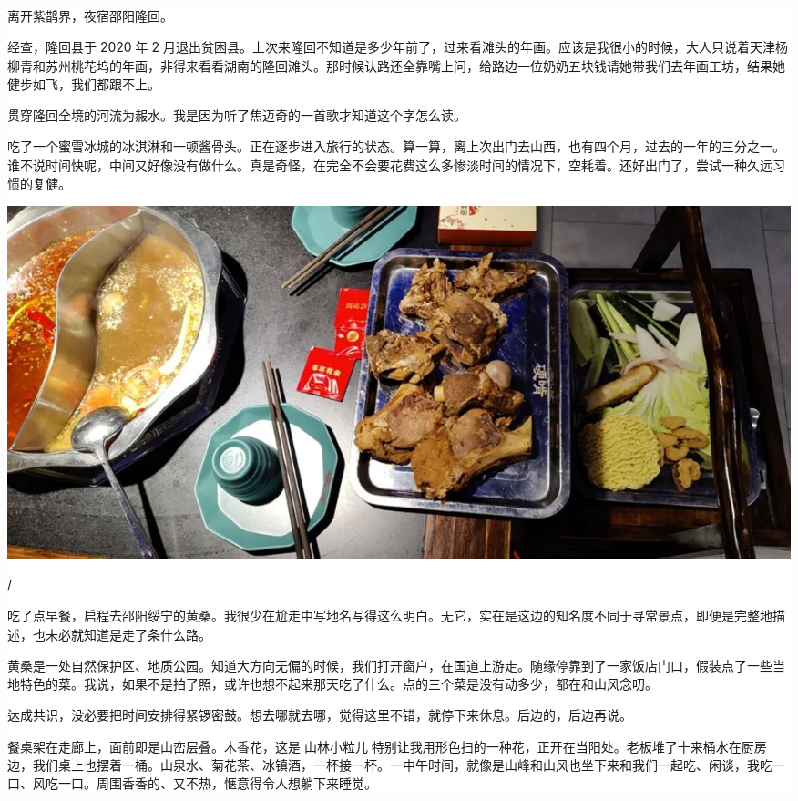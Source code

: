 离开紫鹊界，夜宿邵阳隆回。

经查，隆回县于 2020 年 2 月退出贫困县。上次来隆回不知道是多少年前了，过来看滩头的年画。应该是我很小的时候，大人只说着天津杨柳青和苏州桃花坞的年画，非得来看看湖南的隆回滩头。那时候认路还全靠嘴上问，给路边一位奶奶五块钱请她带我们去年画工坊，结果她健步如飞，我们都跟不上。

贯穿隆回全境的河流为赧水。我是因为听了焦迈奇的一首歌才知道这个字怎么读。

吃了一个蜜雪冰城的冰淇淋和一顿酱骨头。正在逐步进入旅行的状态。算一算，离上次出门去山西，也有四个月，过去的一年的三分之一。谁不说时间快呢，中间又好像没有做什么。真是奇怪，在完全不会要花费这么多惨淡时间的情况下，空耗着。还好出门了，尝试一种久远习惯的复健。

![](./images/img_009.jpeg)

/

吃了点早餐，启程去邵阳绥宁的黄桑。我很少在尬走中写地名写得这么明白。无它，实在是这边的知名度不同于寻常景点，即便是完整地描述，也未必就知道是走了条什么路。

黄桑是一处自然保护区、地质公园。知道大方向无偏的时候，我们打开窗户，在国道上游走。随缘停靠到了一家饭店门口，假装点了一些当地特色的菜。我说，如果不是拍了照，或许也想不起来那天吃了什么。点的三个菜是没有动多少，都在和山风念叨。

达成共识，没必要把时间安排得紧锣密鼓。想去哪就去哪，觉得这里不错，就停下来休息。后边的，后边再说。

餐桌架在走廊上，面前即是山峦层叠。木香花，这是 山林小粒儿 特别让我用形色扫的一种花，正开在当阳处。老板堆了十来桶水在厨房边，我们桌上也摆着一桶。山泉水、菊花茶、冰镇酒，一杯接一杯。一中午时间，就像是山峰和山风也坐下来和我们一起吃、闲谈，我吃一口、风吃一口。周围香香的、又不热，惬意得令人想躺下来睡觉。
